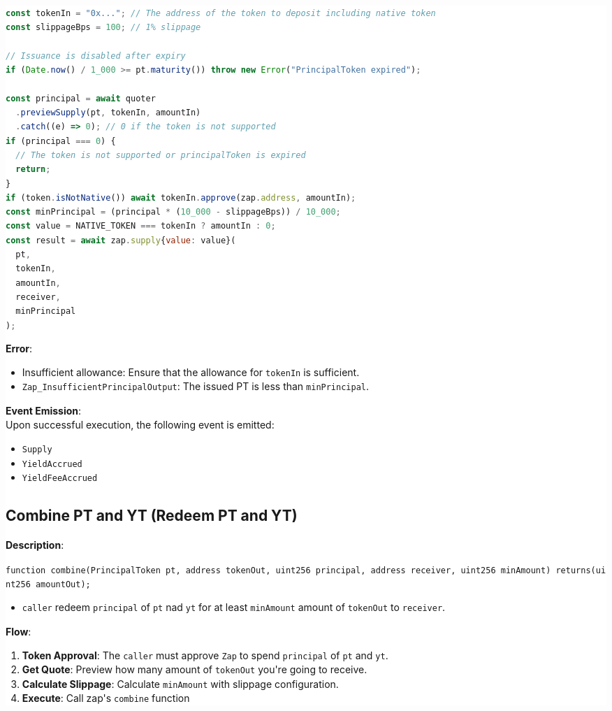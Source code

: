 ```js
const tokenIn = "0x..."; // The address of the token to deposit including native token
const slippageBps = 100; // 1% slippage

// Issuance is disabled after expiry
if (Date.now() / 1_000 >= pt.maturity()) throw new Error("PrincipalToken expired");

const principal = await quoter
  .previewSupply(pt, tokenIn, amountIn)
  .catch((e) => 0); // 0 if the token is not supported
if (principal === 0) {
  // The token is not supported or principalToken is expired
  return;
}
if (token.isNotNative()) await tokenIn.approve(zap.address, amountIn);
const minPrincipal = (principal * (10_000 - slippageBps)) / 10_000;
const value = NATIVE_TOKEN === tokenIn ? amountIn : 0;
const result = await zap.supply{value: value}(
  pt,
  tokenIn,
  amountIn,
  receiver,
  minPrincipal
);
```

**Error**:

- Insufficient allowance: Ensure that the allowance for `tokenIn` is sufficient.
- `Zap_InsufficientPrincipalOutput`: The issued PT is less than `minPrincipal`.

**Event Emission**:  
Upon successful execution, the following event is emitted:

- `Supply`
- `YieldAccrued`
- `YieldFeeAccrued`

## Combine PT and YT (Redeem PT and YT)

**Description**:

```solidity
function combine(PrincipalToken pt, address tokenOut, uint256 principal, address receiver, uint256 minAmount) returns(uint256 amountOut);
```

- `caller` redeem `principal` of `pt` nad `yt` for at least `minAmount` amount of `tokenOut` to `receiver`.

**Flow**:

1. **Token Approval**: The `caller` must approve `Zap` to spend `principal` of `pt` and `yt`.
2. **Get Quote**: Preview how many amount of `tokenOut` you're going to receive.
3. **Calculate Slippage**: Calculate `minAmount` with slippage configuration.
4. **Execute**: Call zap's `combine` function

